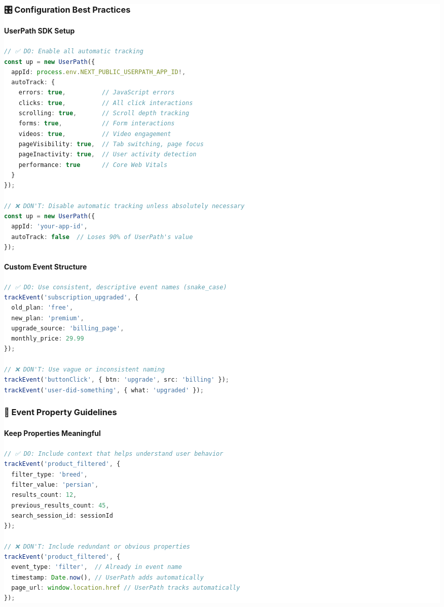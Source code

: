 ### 🎛️ Configuration Best Practices

#### UserPath SDK Setup
```typescript
// ✅ DO: Enable all automatic tracking
const up = new UserPath({
  appId: process.env.NEXT_PUBLIC_USERPATH_APP_ID!,
  autoTrack: {
    errors: true,          // JavaScript errors
    clicks: true,          // All click interactions  
    scrolling: true,       // Scroll depth tracking
    forms: true,           // Form interactions
    videos: true,          // Video engagement
    pageVisibility: true,  // Tab switching, page focus
    pageInactivity: true,  // User activity detection
    performance: true      // Core Web Vitals
  }
});

// ❌ DON'T: Disable automatic tracking unless absolutely necessary
const up = new UserPath({
  appId: 'your-app-id',
  autoTrack: false  // Loses 90% of UserPath's value
});
```

#### Custom Event Structure
```typescript
// ✅ DO: Use consistent, descriptive event names (snake_case)
trackEvent('subscription_upgraded', {
  old_plan: 'free',
  new_plan: 'premium', 
  upgrade_source: 'billing_page',
  monthly_price: 29.99
});

// ❌ DON'T: Use vague or inconsistent naming
trackEvent('buttonClick', { btn: 'upgrade', src: 'billing' });
trackEvent('user-did-something', { what: 'upgraded' });
```

### 🔄 Event Property Guidelines

#### Keep Properties Meaningful
```typescript
// ✅ DO: Include context that helps understand user behavior
trackEvent('product_filtered', {
  filter_type: 'breed',
  filter_value: 'persian',
  results_count: 12,
  previous_results_count: 45,
  search_session_id: sessionId
});

// ❌ DON'T: Include redundant or obvious properties
trackEvent('product_filtered', {
  event_type: 'filter',  // Already in event name
  timestamp: Date.now(), // UserPath adds automatically
  page_url: window.location.href // UserPath tracks automatically
});
```
